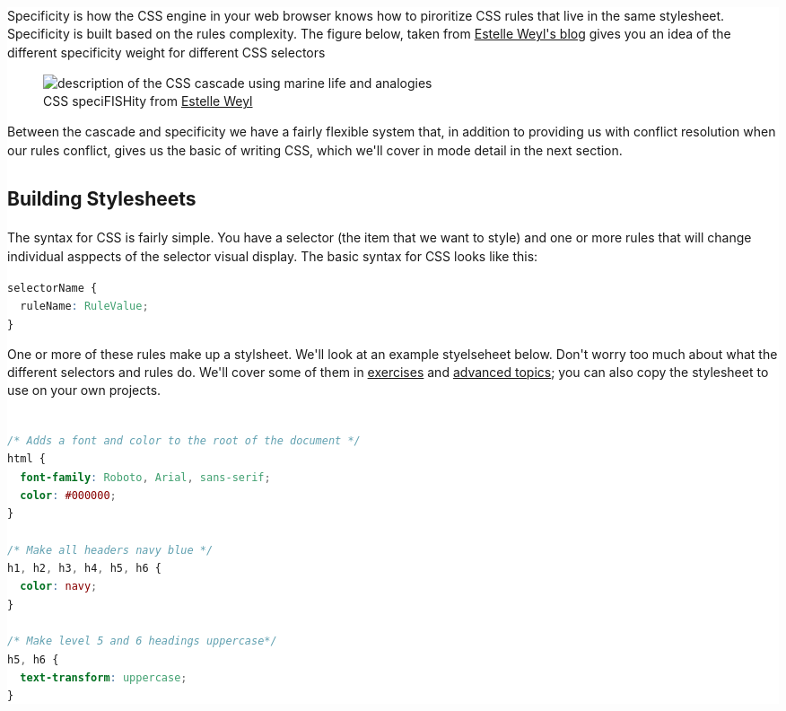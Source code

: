 Specificity is how the CSS engine in your web browser knows how to piroritize CSS rules that live in the same stylesheet. Specificity is built based on the rules complexity. The figure below, taken from <a href="http://www.standardista.com/css3/css-specificity/">Estelle Weyl's blog</a> gives you an idea of the different specificity weight for different CSS selectors

<figure>
  <img src="https://publishing-project.rivendellweb.net/wp-content/uploads/2017/12/specificityimg.png" alt="description of the CSS cascade using marine life and analogies">
  <figcaption>CSS speciFISHity from <a href="http://www.standardista.com/css3/css-specificity/">Estelle Weyl</a></figcaption>
</figure>


Between the cascade and specificity we have a fairly flexible system that, in addition to providing us with conflict resolution when our rules conflict, gives us the basic of writing CSS, which we'll cover in mode detail in the next section.


## <a id="css-building-stylesheets"></a>Building Stylesheets

The syntax for CSS is fairly simple. You have a selector (the item that we want to style) and one or more rules that will change individual asppects of the selector visual display. The basic syntax for CSS looks like this:

```css
selectorName {
  ruleName: RuleValue;
}
```

One or more of these rules make up a stylsheet. We'll look at an example styelseheet below. Don't worry too much about what the different selectors and rules do. We'll cover some of them in <a href="#exercises" class="xref">exercises</a> and <a href="#advanced" class="xref">advanced topics</a>; you can also copy the stylesheet to use on your own projects.

```css

/* Adds a font and color to the root of the document */
html {
  font-family: Roboto, Arial, sans-serif;
  color: #000000;
}

/* Make all headers navy blue */
h1, h2, h3, h4, h5, h6 {
  color: navy;
}

/* Make level 5 and 6 headings uppercase*/
h5, h6 {
  text-transform: uppercase;
}


```

</section>
